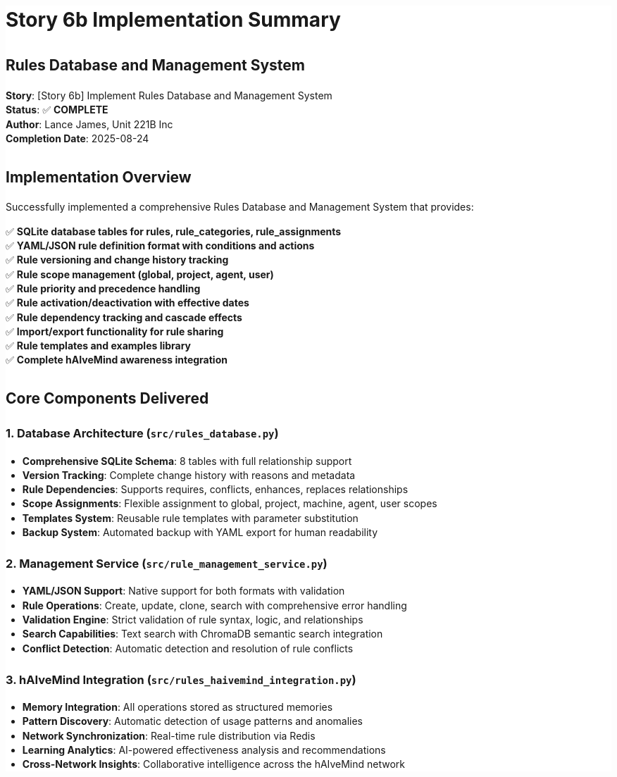 # Story 6b Implementation Summary
## Rules Database and Management System

**Story**: [Story 6b] Implement Rules Database and Management System  
**Status**: ✅ **COMPLETE**  
**Author**: Lance James, Unit 221B Inc  
**Completion Date**: 2025-08-24  

## Implementation Overview

Successfully implemented a comprehensive Rules Database and Management System that provides:

✅ **SQLite database tables for rules, rule_categories, rule_assignments**  
✅ **YAML/JSON rule definition format with conditions and actions**  
✅ **Rule versioning and change history tracking**  
✅ **Rule scope management (global, project, agent, user)**  
✅ **Rule priority and precedence handling**  
✅ **Rule activation/deactivation with effective dates**  
✅ **Rule dependency tracking and cascade effects**  
✅ **Import/export functionality for rule sharing**  
✅ **Rule templates and examples library**  
✅ **Complete hAIveMind awareness integration**  

## Core Components Delivered

### 1. Database Architecture (`src/rules_database.py`)
- **Comprehensive SQLite Schema**: 8 tables with full relationship support
- **Version Tracking**: Complete change history with reasons and metadata
- **Rule Dependencies**: Supports requires, conflicts, enhances, replaces relationships
- **Scope Assignments**: Flexible assignment to global, project, machine, agent, user scopes
- **Templates System**: Reusable rule templates with parameter substitution
- **Backup System**: Automated backup with YAML export for human readability

### 2. Management Service (`src/rule_management_service.py`)
- **YAML/JSON Support**: Native support for both formats with validation
- **Rule Operations**: Create, update, clone, search with comprehensive error handling
- **Validation Engine**: Strict validation of rule syntax, logic, and relationships
- **Search Capabilities**: Text search with ChromaDB semantic search integration
- **Conflict Detection**: Automatic detection and resolution of rule conflicts

### 3. hAIveMind Integration (`src/rules_haivemind_integration.py`)
- **Memory Integration**: All operations stored as structured memories
- **Pattern Discovery**: Automatic detection of usage patterns and anomalies
- **Network Synchronization**: Real-time rule distribution via Redis
- **Learning Analytics**: AI-powered effectiveness analysis and recommendations
- **Cross-Network Insights**: Collaborative intelligence across the hAIveMind network
